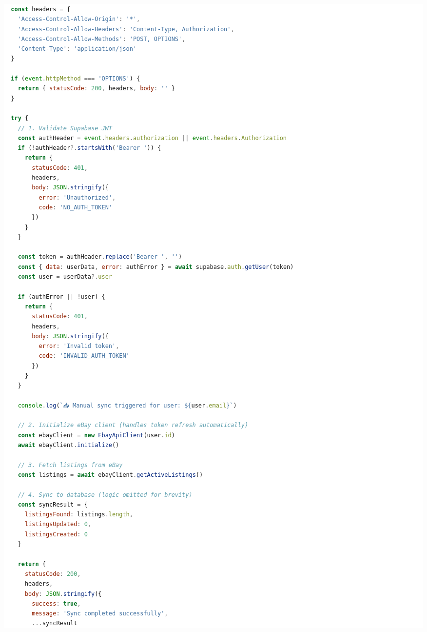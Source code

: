 ```javascript
  const headers = {
    'Access-Control-Allow-Origin': '*',
    'Access-Control-Allow-Headers': 'Content-Type, Authorization',
    'Access-Control-Allow-Methods': 'POST, OPTIONS',
    'Content-Type': 'application/json'
  }

  if (event.httpMethod === 'OPTIONS') {
    return { statusCode: 200, headers, body: '' }
  }

  try {
    // 1. Validate Supabase JWT
    const authHeader = event.headers.authorization || event.headers.Authorization
    if (!authHeader?.startsWith('Bearer ')) {
      return {
        statusCode: 401,
        headers,
        body: JSON.stringify({
          error: 'Unauthorized',
          code: 'NO_AUTH_TOKEN'
        })
      }
    }

    const token = authHeader.replace('Bearer ', '')
    const { data: userData, error: authError } = await supabase.auth.getUser(token)
    const user = userData?.user

    if (authError || !user) {
      return {
        statusCode: 401,
        headers,
        body: JSON.stringify({
          error: 'Invalid token',
          code: 'INVALID_AUTH_TOKEN'
        })
      }
    }

    console.log(`📥 Manual sync triggered for user: ${user.email}`)

    // 2. Initialize eBay client (handles token refresh automatically)
    const ebayClient = new EbayApiClient(user.id)
    await ebayClient.initialize()

    // 3. Fetch listings from eBay
    const listings = await ebayClient.getActiveListings()

    // 4. Sync to database (logic omitted for brevity)
    const syncResult = {
      listingsFound: listings.length,
      listingsUpdated: 0,
      listingsCreated: 0
    }

    return {
      statusCode: 200,
      headers,
      body: JSON.stringify({
        success: true,
        message: 'Sync completed successfully',
        ...syncResult
```